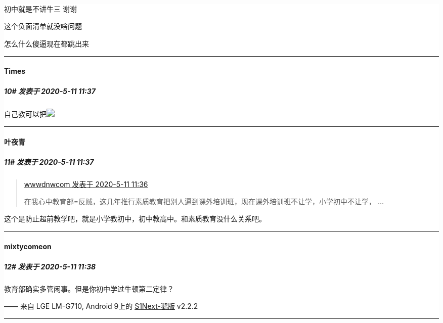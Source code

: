 


初中就是不讲牛三 谢谢


这个负面清单就没啥问题

怎么什么傻逼现在都跳出来







-----

####  Times  
##### 10#       发表于 2020-5-11 11:37




自己教可以把<img src="https://static.saraba1st.com/image/smiley/face2017/001.png" referrerpolicy="no-referrer">







-----

####  叶夜青  
##### 11#       发表于 2020-5-11 11:37



<blockquote><a href="httphttps://bbs.saraba1st.com/2b/forum.php?mod=redirect&amp;goto=findpost&amp;pid=47376717&amp;ptid=1933948" target="_blank">wwwdnwcom 发表于 2020-5-11 11:36</a>

在我心中教育部=反贼，这几年推行素质教育把别人逼到课外培训班，现在课外培训班不让学，小学初中不让学， ...</blockquote>
这个是防止超前教学吧，就是小学教初中，初中教高中。和素质教育没什么关系吧。







-----

####  mixtycomeon  
##### 12#       发表于 2020-5-11 11:38




教育部确实多管闲事。但是你初中学过牛顿第二定律？

—— 来自 LGE LM-G710, Android 9上的 [S1Next-鹅版](https://github.com/ykrank/S1-Next/releases) v2.2.2







-----
